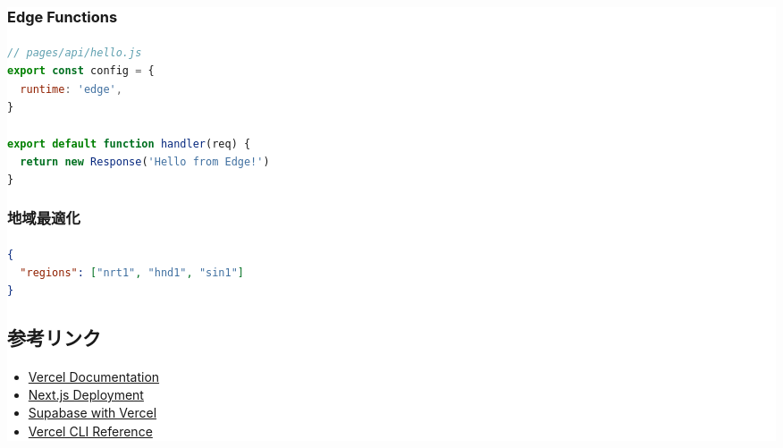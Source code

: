 ### Edge Functions

```javascript
// pages/api/hello.js
export const config = {
  runtime: 'edge',
}

export default function handler(req) {
  return new Response('Hello from Edge!')
}
```

### 地域最適化

```json
{
  "regions": ["nrt1", "hnd1", "sin1"]
}
```

## 参考リンク

- [Vercel Documentation](https://vercel.com/docs)
- [Next.js Deployment](https://nextjs.org/docs/deployment)
- [Supabase with Vercel](https://supabase.com/docs/guides/getting-started/quickstarts/nextjs)
- [Vercel CLI Reference](https://vercel.com/docs/cli)